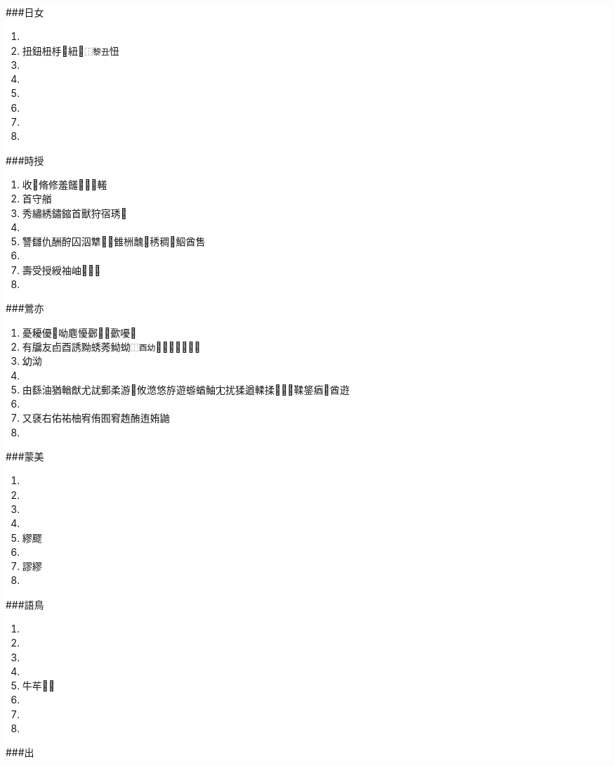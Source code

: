 ###日女

1. 
2. 扭鈕杻杽𨥋紐𨳞`⿰黎丑`忸
3. 
4. 
5. 
6. 
7. 
8. 

###時授

1. 收𠈅脩修羞饈𩘭𥅪𦪋䡭
2. 首守艏
3. 秀繡綉鏽鏥首獸狩宿琇𢓵
4. 
5. 讐讎仇酬酧囚泅犨𣧝𢘄雔栦魗𢛇䅎稠𧣕鮂酋售
6. 
7. 壽受授綬袖岫𪺣𧚯𧌅
8. 

###鶯亦

1. 憂耰優𥣯呦麀懮鄾𧀥𢆶㱊嚘𥜚
2. 有牖友卣酉誘黝蜏莠䱂蚴`⿰酉幼`𡜳𣧥𨣆𠢢䬀懓𦏇
3. 幼泑
4. 
5. 由繇油猶輶猷尤訧郵柔游𩹊攸滺悠斿遊蝣蝤鮋冘扰猱遒輮揉𤷊𧰰𨙂鞣鋚㾞𩗚酋逰
6. 
7. 又褎右佑祐柚宥侑囿䆜䞥酭迶姷鼬
8. 

###蒙美

1. 
2. 
3. 
4. 
5. 繆飂
6. 
7. 謬繆
8. 

###語鳥

1. 
2. 
3. 
4. 
5. 牛䒜𩵠𩲍
6. 
7. 
8. 

###出
